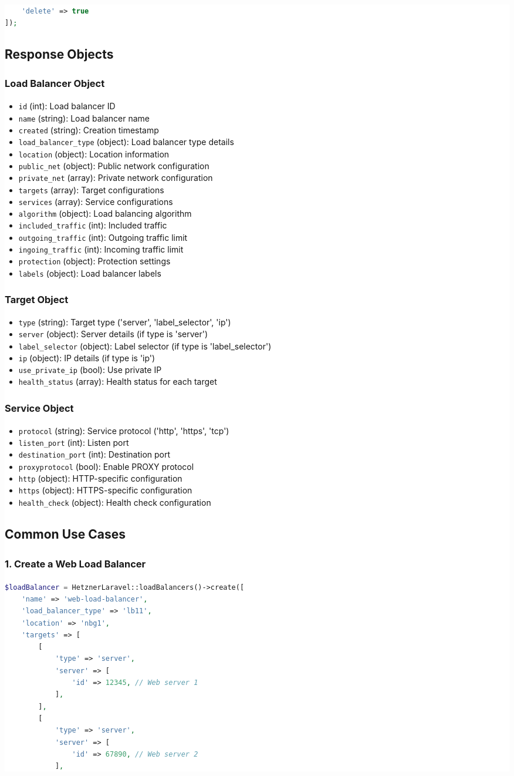 ```php
    'delete' => true
]);
```

## Response Objects

### Load Balancer Object
- `id` (int): Load balancer ID
- `name` (string): Load balancer name
- `created` (string): Creation timestamp
- `load_balancer_type` (object): Load balancer type details
- `location` (object): Location information
- `public_net` (object): Public network configuration
- `private_net` (array): Private network configuration
- `targets` (array): Target configurations
- `services` (array): Service configurations
- `algorithm` (object): Load balancing algorithm
- `included_traffic` (int): Included traffic
- `outgoing_traffic` (int): Outgoing traffic limit
- `ingoing_traffic` (int): Incoming traffic limit
- `protection` (object): Protection settings
- `labels` (object): Load balancer labels

### Target Object
- `type` (string): Target type ('server', 'label_selector', 'ip')
- `server` (object): Server details (if type is 'server')
- `label_selector` (object): Label selector (if type is 'label_selector')
- `ip` (object): IP details (if type is 'ip')
- `use_private_ip` (bool): Use private IP
- `health_status` (array): Health status for each target

### Service Object
- `protocol` (string): Service protocol ('http', 'https', 'tcp')
- `listen_port` (int): Listen port
- `destination_port` (int): Destination port
- `proxyprotocol` (bool): Enable PROXY protocol
- `http` (object): HTTP-specific configuration
- `https` (object): HTTPS-specific configuration
- `health_check` (object): Health check configuration

## Common Use Cases

### 1. Create a Web Load Balancer

```php
$loadBalancer = HetznerLaravel::loadBalancers()->create([
    'name' => 'web-load-balancer',
    'load_balancer_type' => 'lb11',
    'location' => 'nbg1',
    'targets' => [
        [
            'type' => 'server',
            'server' => [
                'id' => 12345, // Web server 1
            ],
        ],
        [
            'type' => 'server',
            'server' => [
                'id' => 67890, // Web server 2
            ],
```